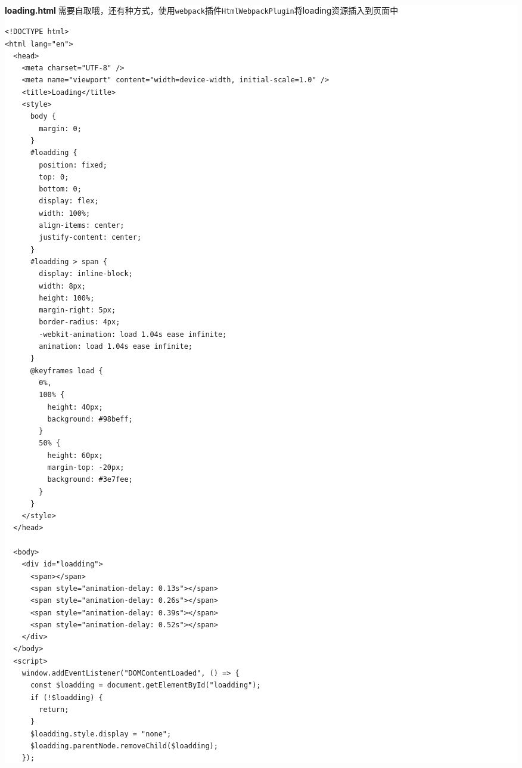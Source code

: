 **loading.html** 需要自取哦，还有种方式，使用`webpack`插件`HtmlWebpackPlugin`将loading资源插入到页面中

```
<!DOCTYPE html>
<html lang="en">
  <head>
    <meta charset="UTF-8" />
    <meta name="viewport" content="width=device-width, initial-scale=1.0" />
    <title>Loading</title>
    <style>
      body {
        margin: 0;
      }
      #loadding {
        position: fixed;
        top: 0;
        bottom: 0;
        display: flex;
        width: 100%;
        align-items: center;
        justify-content: center;
      }
      #loadding > span {
        display: inline-block;
        width: 8px;
        height: 100%;
        margin-right: 5px;
        border-radius: 4px;
        -webkit-animation: load 1.04s ease infinite;
        animation: load 1.04s ease infinite;
      }
      @keyframes load {
        0%,
        100% {
          height: 40px;
          background: #98beff;
        }
        50% {
          height: 60px;
          margin-top: -20px;
          background: #3e7fee;
        }
      }
    </style>
  </head>

  <body>
    <div id="loadding">
      <span></span>
      <span style="animation-delay: 0.13s"></span>
      <span style="animation-delay: 0.26s"></span>
      <span style="animation-delay: 0.39s"></span>
      <span style="animation-delay: 0.52s"></span>
    </div>
  </body>
  <script>
    window.addEventListener("DOMContentLoaded", () => {
      const $loadding = document.getElementById("loadding");
      if (!$loadding) {
        return;
      }
      $loadding.style.display = "none";
      $loadding.parentNode.removeChild($loadding);
    });
```